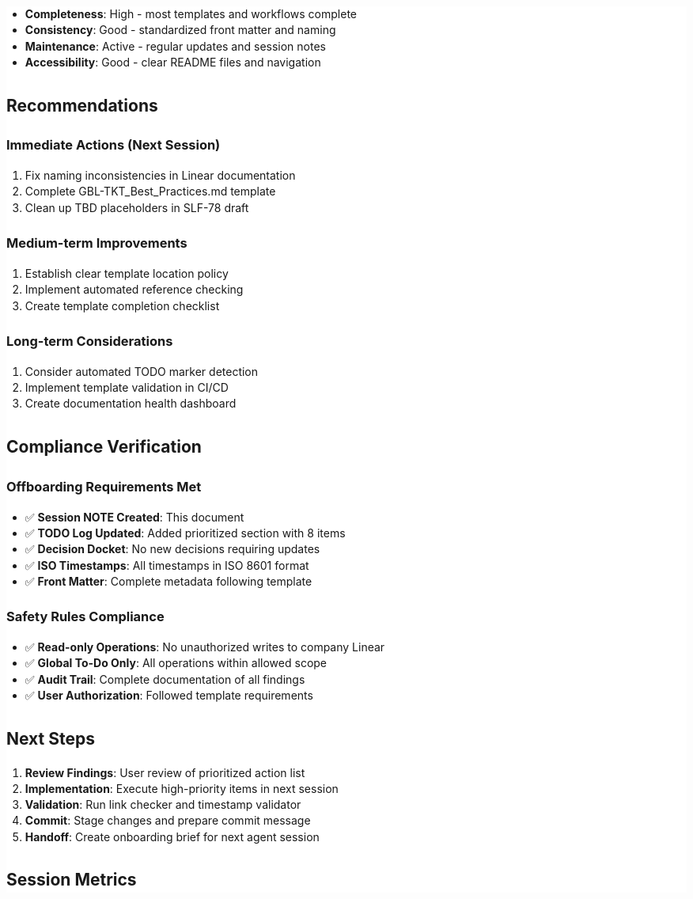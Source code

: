 - **Completeness**: High - most templates and workflows complete
- **Consistency**: Good - standardized front matter and naming
- **Maintenance**: Active - regular updates and session notes
- **Accessibility**: Good - clear README files and navigation

## Recommendations

### Immediate Actions (Next Session)

1. Fix naming inconsistencies in Linear documentation
2. Complete GBL-TKT_Best_Practices.md template
3. Clean up TBD placeholders in SLF-78 draft

### Medium-term Improvements

1. Establish clear template location policy
2. Implement automated reference checking
3. Create template completion checklist

### Long-term Considerations

1. Consider automated TODO marker detection
2. Implement template validation in CI/CD
3. Create documentation health dashboard

## Compliance Verification

### Offboarding Requirements Met

- ✅ **Session NOTE Created**: This document
- ✅ **TODO Log Updated**: Added prioritized section with 8 items
- ✅ **Decision Docket**: No new decisions requiring updates
- ✅ **ISO Timestamps**: All timestamps in ISO 8601 format
- ✅ **Front Matter**: Complete metadata following template

### Safety Rules Compliance

- ✅ **Read-only Operations**: No unauthorized writes to company Linear
- ✅ **Global To-Do Only**: All operations within allowed scope
- ✅ **Audit Trail**: Complete documentation of all findings
- ✅ **User Authorization**: Followed template requirements

## Next Steps

1. **Review Findings**: User review of prioritized action list
2. **Implementation**: Execute high-priority items in next session
3. **Validation**: Run link checker and timestamp validator
4. **Commit**: Stage changes and prepare commit message
5. **Handoff**: Create onboarding brief for next agent session

## Session Metrics
